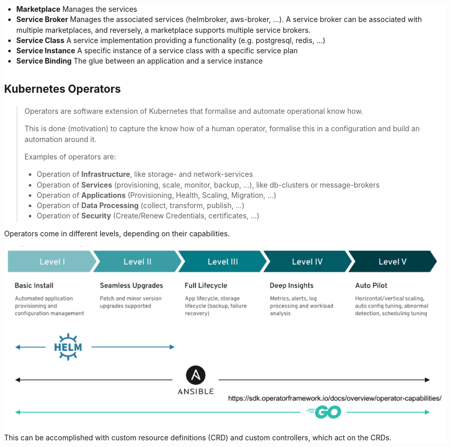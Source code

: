 * **Marketplace**
  Manages the services
* **Service Broker**
  Manages the associated services (helmbroker, aws-broker, ...). A service broker can be associated with multiple marketplaces, and reversely, a marketplace supports multiple service brokers.
* **Service Class**
  A service implementation providing a functionality (e.g. postgresql, redis, ...)
* **Service Instance**
  A specific instance of a service class with a specific service plan
* **Service Binding**
  The glue between an application and a service instance

## Kubernetes Operators

> Operators are software extension of Kubernetes that formalise and automate operational know how.
>
> This is done (motivation) to capture the know how of a human operator, formalise this in a configuration and build an automation around it.
>
> Examples of operators are:
>
> * Operation of **Infrastructure**, like storage- and network-services
> * Operation of **Services** (provisioning, scale, monitor, backup, ...), like db-clusters or message-brokers
> * Operation of **Applications** (Provisioning, Health, Scaling, Migration, ...)
> * Operation of **Data Processing** (collect, transform, publish, ...)
> * Operation of **Security** (Create/Renew Credentials, certificates, ...)

Operators come in different levels, depending on their capabilities.

![image-20240612170929624](./res/13_Operation/image-20240612170929624.png)

This can be accomplished with custom resource definitions (CRD) and custom controllers, which act on the CRDs.
